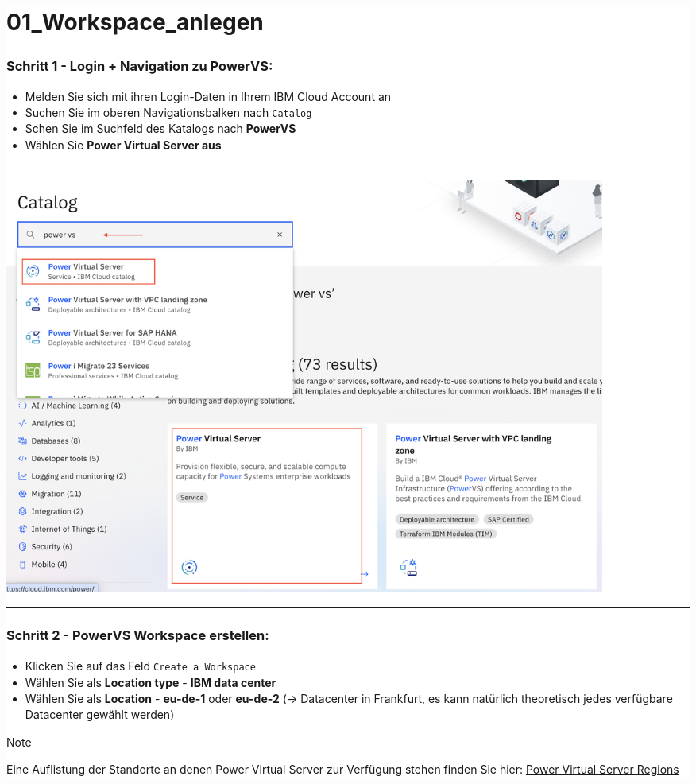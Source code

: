 # 01_Workspace_anlegen

### Schritt 1 - Login + Navigation zu PowerVS:

- Melden Sie sich mit ihren Login-Daten in Ihrem IBM Cloud Account an 
- Suchen Sie im oberen Navigationsbalken nach ``Catalog`` 
- Schen Sie im Suchfeld des Katalogs nach **PowerVS**
- Wählen Sie **Power Virtual Server aus**

<br/>
<img src="_images/powervs_catalog.png" width="750">

----
### Schritt 2 - PowerVS Workspace erstellen:

- Klicken Sie auf das Feld ``Create a Workspace``
- Wählen Sie als **Location type** - **IBM data center** 
- Wählen Sie als **Location** - **eu-de-1** oder **eu-de-2** (-> Datacenter in Frankfurt, es kann natürlich theoretisch jedes verfügbare Datacenter gewählt werden)

> [!NOTE]
> Eine Auflistung der Standorte an denen Power Virtual Server zur Verfügung stehen finden Sie hier: [Power Virtual Server Regions](https://cloud.ibm.com/docs/power-iaas?topic=power-iaas-ibm-cloud-reg)
